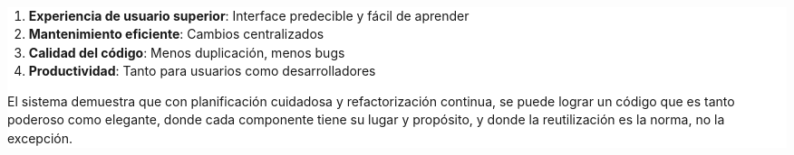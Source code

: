 1. **Experiencia de usuario superior**: Interface predecible y fácil de aprender
2. **Mantenimiento eficiente**: Cambios centralizados
3. **Calidad del código**: Menos duplicación, menos bugs
4. **Productividad**: Tanto para usuarios como desarrolladores

El sistema demuestra que con planificación cuidadosa y refactorización continua, se puede lograr un código que es tanto poderoso como elegante, donde cada componente tiene su lugar y propósito, y donde la reutilización es la norma, no la excepción.